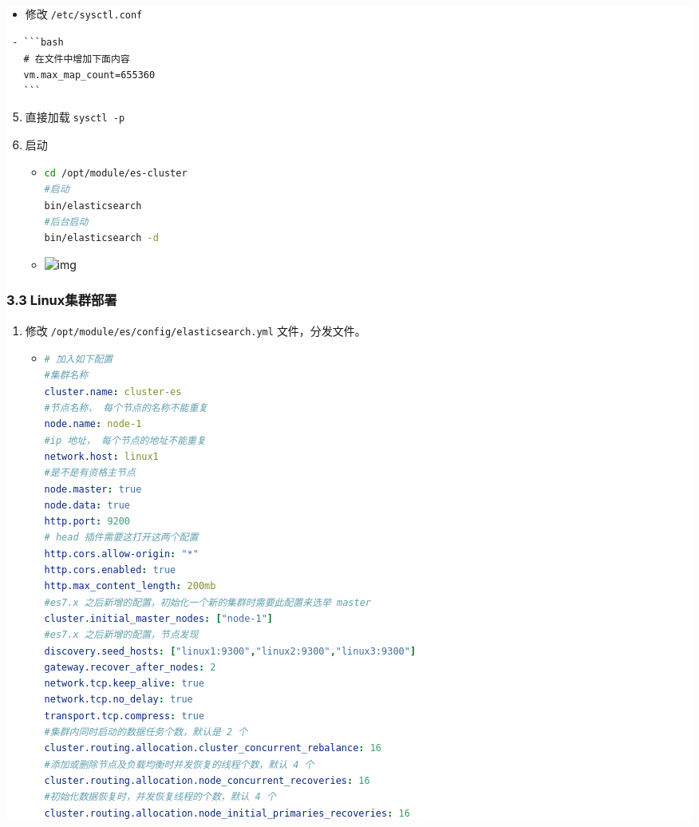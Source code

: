    -  修改 `/etc/sysctl.conf`

     - ```bash
       # 在文件中增加下面内容
       vm.max_map_count=655360
       ```

5. 直接加载 `sysctl -p`

6. 启动

   - ```bash
     cd /opt/module/es-cluster
     #启动
     bin/elasticsearch
     #后台启动
     bin/elasticsearch -d
     ```

   - ![img](https://gitee.com/yun-xiaojie/blog-image/raw/master/img/477065a2cb499a32871549c21e2fc487.png)

### 3.3 Linux集群部署

1. 修改 `/opt/module/es/config/elasticsearch.yml` 文件，分发文件。

   - ```yaml
     # 加入如下配置
     #集群名称
     cluster.name: cluster-es
     #节点名称， 每个节点的名称不能重复
     node.name: node-1
     #ip 地址， 每个节点的地址不能重复
     network.host: linux1
     #是不是有资格主节点
     node.master: true
     node.data: true
     http.port: 9200
     # head 插件需要这打开这两个配置
     http.cors.allow-origin: "*"
     http.cors.enabled: true
     http.max_content_length: 200mb
     #es7.x 之后新增的配置，初始化一个新的集群时需要此配置来选举 master
     cluster.initial_master_nodes: ["node-1"]
     #es7.x 之后新增的配置，节点发现
     discovery.seed_hosts: ["linux1:9300","linux2:9300","linux3:9300"]
     gateway.recover_after_nodes: 2
     network.tcp.keep_alive: true
     network.tcp.no_delay: true
     transport.tcp.compress: true
     #集群内同时启动的数据任务个数，默认是 2 个
     cluster.routing.allocation.cluster_concurrent_rebalance: 16
     #添加或删除节点及负载均衡时并发恢复的线程个数，默认 4 个
     cluster.routing.allocation.node_concurrent_recoveries: 16
     #初始化数据恢复时，并发恢复线程的个数，默认 4 个
     cluster.routing.allocation.node_initial_primaries_recoveries: 16
     ```

